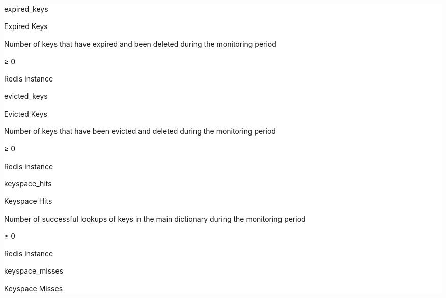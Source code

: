 </tr>
<tr id="row912113633615"><td class="cellrowborder" valign="top" width="19.78%" headers="mcps1.2.6.1.1 "><p id="p71211736183615"><a name="p71211736183615"></a><a name="p71211736183615"></a>expired_keys</p>
</td>
<td class="cellrowborder" valign="top" width="17.810000000000002%" headers="mcps1.2.6.1.2 "><p id="p712119361361"><a name="p712119361361"></a><a name="p712119361361"></a>Expired Keys</p>
</td>
<td class="cellrowborder" valign="top" width="36.16%" headers="mcps1.2.6.1.3 "><p id="p1912118365365"><a name="p1912118365365"></a><a name="p1912118365365"></a>Number of keys that have expired and been deleted during the monitoring period</p>
</td>
<td class="cellrowborder" valign="top" width="12.17%" headers="mcps1.2.6.1.4 "><p id="p1912117364361"><a name="p1912117364361"></a><a name="p1912117364361"></a>≥ 0</p>
</td>
<td class="cellrowborder" valign="top" width="14.08%" headers="mcps1.2.6.1.5 "><p id="p6121136123617"><a name="p6121136123617"></a><a name="p6121136123617"></a>Redis instance</p>
</td>
</tr>
<tr id="row2121236123614"><td class="cellrowborder" valign="top" width="19.78%" headers="mcps1.2.6.1.1 "><p id="p5121036133617"><a name="p5121036133617"></a><a name="p5121036133617"></a>evicted_keys</p>
</td>
<td class="cellrowborder" valign="top" width="17.810000000000002%" headers="mcps1.2.6.1.2 "><p id="p11212364364"><a name="p11212364364"></a><a name="p11212364364"></a>Evicted Keys</p>
</td>
<td class="cellrowborder" valign="top" width="36.16%" headers="mcps1.2.6.1.3 "><p id="p19121193614367"><a name="p19121193614367"></a><a name="p19121193614367"></a>Number of keys that have been evicted and deleted during the monitoring period</p>
</td>
<td class="cellrowborder" valign="top" width="12.17%" headers="mcps1.2.6.1.4 "><p id="p912193653618"><a name="p912193653618"></a><a name="p912193653618"></a>≥ 0</p>
</td>
<td class="cellrowborder" valign="top" width="14.08%" headers="mcps1.2.6.1.5 "><p id="p81221366364"><a name="p81221366364"></a><a name="p81221366364"></a>Redis instance</p>
</td>
</tr>
<tr id="row912223613614"><td class="cellrowborder" valign="top" width="19.78%" headers="mcps1.2.6.1.1 "><p id="p16122436173614"><a name="p16122436173614"></a><a name="p16122436173614"></a>keyspace_hits</p>
</td>
<td class="cellrowborder" valign="top" width="17.810000000000002%" headers="mcps1.2.6.1.2 "><p id="p191221136193613"><a name="p191221136193613"></a><a name="p191221136193613"></a>Keyspace Hits</p>
</td>
<td class="cellrowborder" valign="top" width="36.16%" headers="mcps1.2.6.1.3 "><p id="p1912283693612"><a name="p1912283693612"></a><a name="p1912283693612"></a>Number of successful lookups of keys in the main dictionary during the monitoring period</p>
</td>
<td class="cellrowborder" valign="top" width="12.17%" headers="mcps1.2.6.1.4 "><p id="p412293603611"><a name="p412293603611"></a><a name="p412293603611"></a>≥ 0</p>
</td>
<td class="cellrowborder" valign="top" width="14.08%" headers="mcps1.2.6.1.5 "><p id="p151221836123619"><a name="p151221836123619"></a><a name="p151221836123619"></a>Redis instance</p>
</td>
</tr>
<tr id="row3122193618364"><td class="cellrowborder" valign="top" width="19.78%" headers="mcps1.2.6.1.1 "><p id="p91221036203616"><a name="p91221036203616"></a><a name="p91221036203616"></a>keyspace_misses</p>
</td>
<td class="cellrowborder" valign="top" width="17.810000000000002%" headers="mcps1.2.6.1.2 "><p id="p6122133683611"><a name="p6122133683611"></a><a name="p6122133683611"></a>Keyspace Misses</p>
</td>